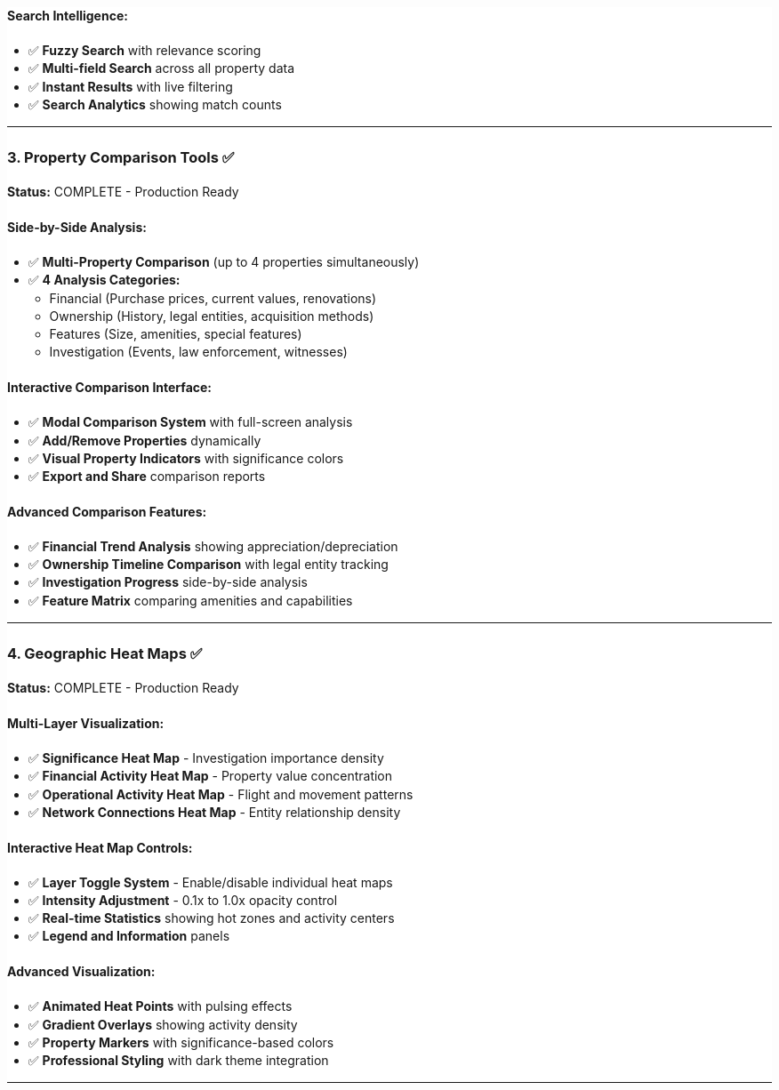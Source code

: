 #### **Search Intelligence:**
- ✅ **Fuzzy Search** with relevance scoring
- ✅ **Multi-field Search** across all property data
- ✅ **Instant Results** with live filtering
- ✅ **Search Analytics** showing match counts

---

### **3. Property Comparison Tools** ✅
**Status:** COMPLETE - Production Ready

#### **Side-by-Side Analysis:**
- ✅ **Multi-Property Comparison** (up to 4 properties simultaneously)
- ✅ **4 Analysis Categories:**
  - Financial (Purchase prices, current values, renovations)
  - Ownership (History, legal entities, acquisition methods)
  - Features (Size, amenities, special features)
  - Investigation (Events, law enforcement, witnesses)

#### **Interactive Comparison Interface:**
- ✅ **Modal Comparison System** with full-screen analysis
- ✅ **Add/Remove Properties** dynamically
- ✅ **Visual Property Indicators** with significance colors
- ✅ **Export and Share** comparison reports

#### **Advanced Comparison Features:**
- ✅ **Financial Trend Analysis** showing appreciation/depreciation
- ✅ **Ownership Timeline Comparison** with legal entity tracking
- ✅ **Investigation Progress** side-by-side analysis
- ✅ **Feature Matrix** comparing amenities and capabilities

---

### **4. Geographic Heat Maps** ✅
**Status:** COMPLETE - Production Ready

#### **Multi-Layer Visualization:**
- ✅ **Significance Heat Map** - Investigation importance density
- ✅ **Financial Activity Heat Map** - Property value concentration
- ✅ **Operational Activity Heat Map** - Flight and movement patterns
- ✅ **Network Connections Heat Map** - Entity relationship density

#### **Interactive Heat Map Controls:**
- ✅ **Layer Toggle System** - Enable/disable individual heat maps
- ✅ **Intensity Adjustment** - 0.1x to 1.0x opacity control
- ✅ **Real-time Statistics** showing hot zones and activity centers
- ✅ **Legend and Information** panels

#### **Advanced Visualization:**
- ✅ **Animated Heat Points** with pulsing effects
- ✅ **Gradient Overlays** showing activity density
- ✅ **Property Markers** with significance-based colors
- ✅ **Professional Styling** with dark theme integration

---